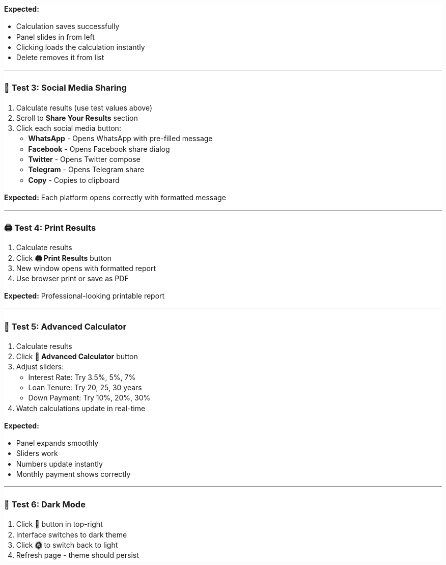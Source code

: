 **Expected:** 
- Calculation saves successfully
- Panel slides in from left
- Clicking loads the calculation instantly
- Delete removes it from list

---

### 📢 Test 3: Social Media Sharing
1. Calculate results (use test values above)
2. Scroll to **Share Your Results** section
3. Click each social media button:
   - **WhatsApp** - Opens WhatsApp with pre-filled message
   - **Facebook** - Opens Facebook share dialog
   - **Twitter** - Opens Twitter compose
   - **Telegram** - Opens Telegram share
   - **Copy** - Copies to clipboard

**Expected:** Each platform opens correctly with formatted message

---

### 🖨️ Test 4: Print Results
1. Calculate results
2. Click **🖨️ Print Results** button
3. New window opens with formatted report
4. Use browser print or save as PDF

**Expected:** Professional-looking printable report

---

### 🧮 Test 5: Advanced Calculator
1. Calculate results
2. Click **🧮 Advanced Calculator** button
3. Adjust sliders:
   - Interest Rate: Try 3.5%, 5%, 7%
   - Loan Tenure: Try 20, 25, 30 years
   - Down Payment: Try 10%, 20%, 30%
4. Watch calculations update in real-time

**Expected:** 
- Panel expands smoothly
- Sliders work
- Numbers update instantly
- Monthly payment shows correctly

---

### 🌙 Test 6: Dark Mode
1. Click **🌙** button in top-right
2. Interface switches to dark theme
3. Click **🌞** to switch back to light
4. Refresh page - theme should persist
